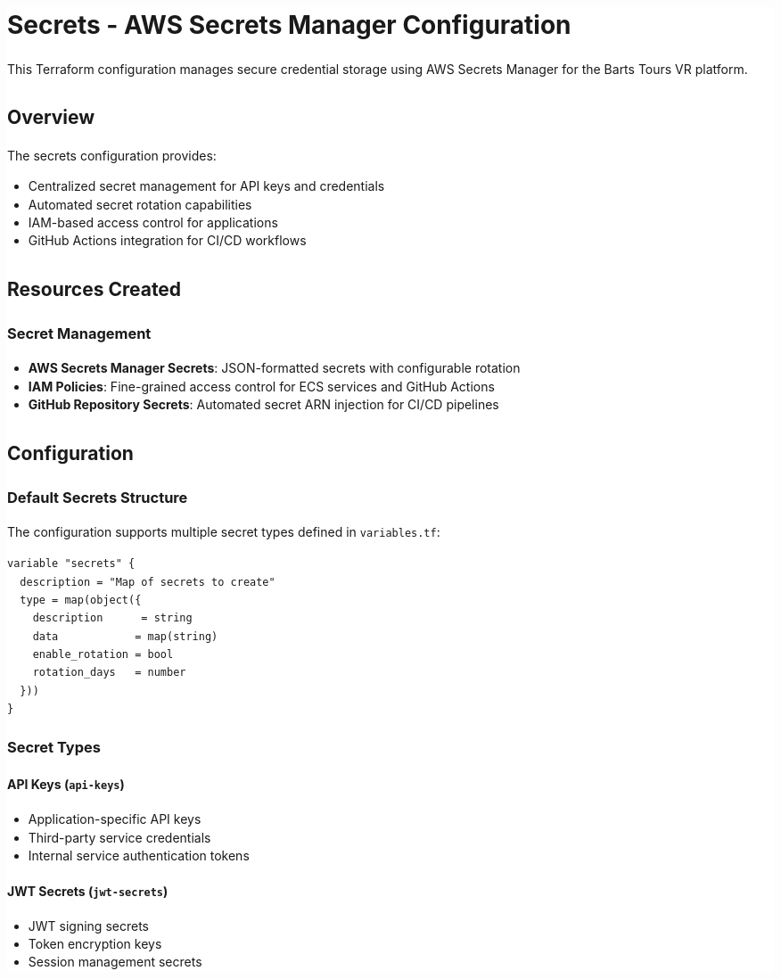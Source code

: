 # Secrets - AWS Secrets Manager Configuration

This Terraform configuration manages secure credential storage using AWS Secrets Manager for the Barts Tours VR platform.

## Overview

The secrets configuration provides:
- Centralized secret management for API keys and credentials
- Automated secret rotation capabilities
- IAM-based access control for applications
- GitHub Actions integration for CI/CD workflows

## Resources Created

### Secret Management
- **AWS Secrets Manager Secrets**: JSON-formatted secrets with configurable rotation
- **IAM Policies**: Fine-grained access control for ECS services and GitHub Actions
- **GitHub Repository Secrets**: Automated secret ARN injection for CI/CD pipelines

## Configuration

### Default Secrets Structure

The configuration supports multiple secret types defined in `variables.tf`:

```hcl
variable "secrets" {
  description = "Map of secrets to create"
  type = map(object({
    description      = string
    data            = map(string)
    enable_rotation = bool
    rotation_days   = number
  }))
}
```

### Secret Types

#### API Keys (`api-keys`)
- Application-specific API keys
- Third-party service credentials
- Internal service authentication tokens

#### JWT Secrets (`jwt-secrets`)
- JWT signing secrets
- Token encryption keys
- Session management secrets
